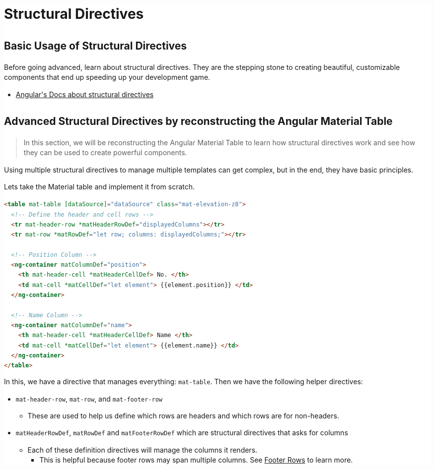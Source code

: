 # Structural Directives

## Basic Usage of Structural Directives

Before going advanced, learn about structural directives. They are the stepping stone to creating beautiful, customizable components that end up speeding up your development game.

- [Angular's Docs about structural directives](https://angular.dev/guide/directives/structural-directives)

## Advanced Structural Directives by reconstructing the Angular Material Table

> In this section, we will be reconstructing the Angular Material Table to learn how structural directives work and see how they can be used to create powerful components.

Using multiple structural directives to manage multiple templates can get complex, but in the end, they have basic principles.

Lets take the Material table and implement it from scratch.

```html
<table mat-table [dataSource]="dataSource" class="mat-elevation-z8">
  <!-- Define the header and cell rows -->
  <tr mat-header-row *matHeaderRowDef="displayedColumns"></tr>
  <tr mat-row *matRowDef="let row; columns: displayedColumns;"></tr>

  <!-- Position Column -->
  <ng-container matColumnDef="position">
    <th mat-header-cell *matHeaderCellDef> No. </th>
    <td mat-cell *matCellDef="let element"> {{element.position}} </td>
  </ng-container>

  <!-- Name Column -->
  <ng-container matColumnDef="name">
    <th mat-header-cell *matHeaderCellDef> Name </th>
    <td mat-cell *matCellDef="let element"> {{element.name}} </td>
  </ng-container>
</table>
```

In this, we have a directive that manages everything: `mat-table`.
Then we have the following helper directives:

- `mat-header-row`, `mat-row`, and `mat-footer-row`
  - These are used to help us define which rows are headers and which rows are for non-headers.

- `matHeaderRowDef`, `matRowDef` and `matFooterRowDef` which are structural directives that asks for columns
  - Each of these definition directives will manage the columns it renders.
    - This is helpful because footer rows may span multiple columns. See [Footer Rows](https://material.angular.io/components/table/overview#footer-row) to learn more.
